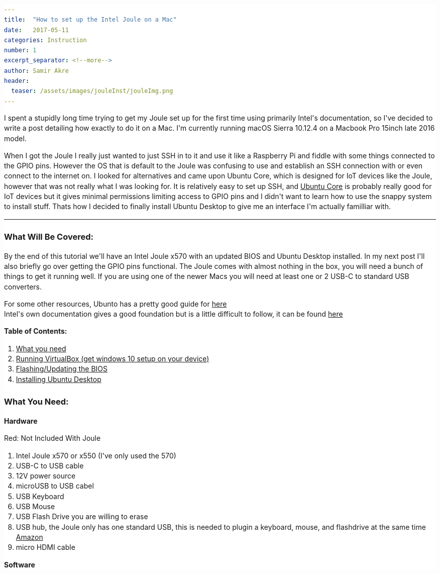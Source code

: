 ```yaml
---
title:  "How to set up the Intel Joule on a Mac"
date:   2017-05-11
categories: Instruction
number: 1
excerpt_separator: <!--more-->
author: Samir Akre
header:
  teaser: /assets/images/jouleInst/jouleImg.png
---
```

I spent a stupidly long time trying to get my Joule set up for the first time using primarily Intel's documentation, so I've decided to write a post detailing how exactly to do it on a Mac. I'm currently running macOS Sierra 10.12.4 on a Macbook Pro 15inch late 2016 model. 

When I got the Joule I really just wanted to just SSH in to it and use it like a Raspberry Pi and fiddle with some things connected to the GPIO pins. However the OS that is default to the Joule was confusing to use and establish an SSH connection with or even connect to the internet on. I looked for alternatives and came upon Ubuntu Core, which is designed for IoT devices like the Joule, however that was not really what I was looking for. It is relatively easy to set up SSH, and <a href="https://www.ubuntu.com/core">Ubuntu Core</a> is probably really good for IoT devices but it gives minimal permissions limiting access to GPIO pins and I didn't want to learn how to use the snappy system to install stuff. Thats how I decided to finally install Ubuntu Desktop to give me an interface I'm actually familliar with.


<hr>
<h3>What Will Be Covered:</h3>
<p>By the end of this tutorial we'll have an Intel Joule x570 with an updated BIOS and Ubuntu Desktop installed. In my next post I'll also briefly go over getting the GPIO pins functional. The Joule comes with almost nothing in the box, you will need a bunch of things to get it running well. If you are using one of the newer Macs you will need at least one or 2 USB-C to standard USB converters.</p>
<p>For some other resources, Ubunto has a pretty good guide for <a href="https://developer.ubuntu.com/core/get-started">here</a><br>
Intel's own documentation gives a good foundation but is a little difficult to follow, it can be found <a href="https://software.intel.com/en-us/intel-joule-getting-started">here</a>
<p><strong>Table of Contents:</strong></p>
<ol>
	<li><a href="#s1">What you need</a></li>
	<li><a href="#s2">Running VirtualBox (get windows 10 setup on your device)</a> </li>
	<li><a href="#s3">Flashing/Updating the BIOS</a></li>
	<li><a href="#s4">Installing Ubuntu Desktop</a></li>
</ol>

</p>
<h3 id="s1">What You Need:</h3>


<p><strong>Hardware</strong></p>
<p class="red">Red: Not Included With Joule</p>
<ol>
	<li>Intel Joule x570 or x550 (I've only used the 570)</li>
	<li>USB-C to USB cable</li>
	<li class="red">12V power source</li>
	<li class="red">microUSB to USB cabel</li>
	<li class="red">USB Keyboard</li>
	<li class="red">USB Mouse</li>
	<li class="red">USB Flash Drive you are willing to erase</li>
	<li class="red">USB hub, the Joule only has one standard USB, this is needed to plugin a keyboard, mouse, and flashdrive at the same time <a href="https://www.amazon.com/AmazonBasics-Port-2-5A-power-adapter/dp/B00DQFGH80">Amazon</a></li>
	<li class="red">micro HDMI cable</li>
</ol>
<p><strong>Software</strong></p>